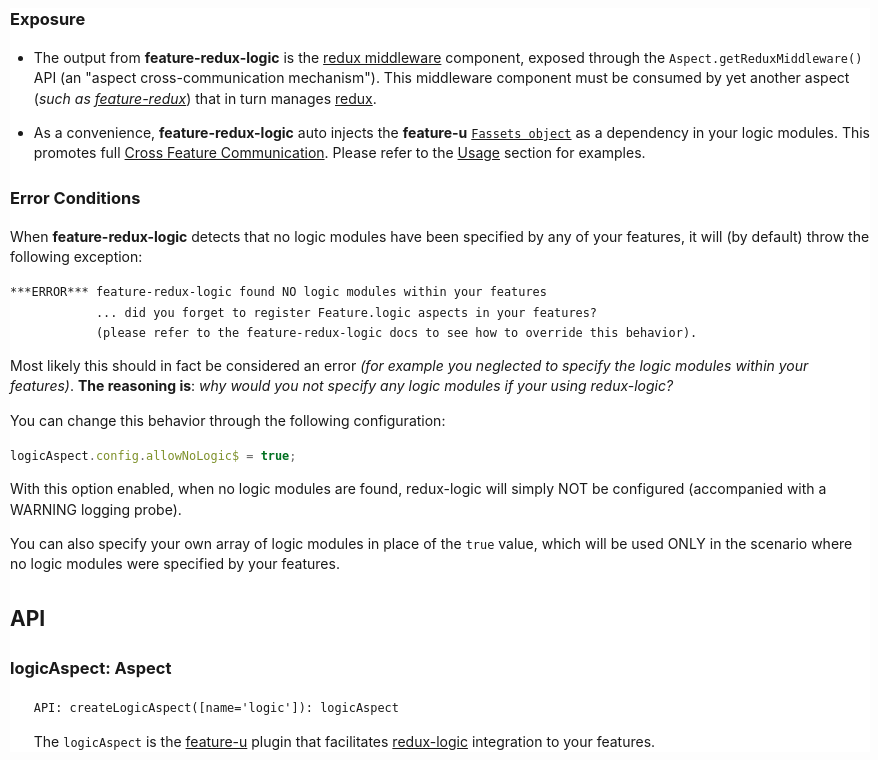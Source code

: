 
### Exposure

- The output from **feature-redux-logic** is the [redux middleware]
  component, exposed through the `Aspect.getReduxMiddleware()` API
  (an "aspect cross-communication mechanism").  This middleware
  component must be consumed by yet another aspect (_such as
  [feature-redux]_) that in turn manages [redux].

- As a convenience, **feature-redux-logic** auto injects the
  **feature-u** [`Fassets object`] as a dependency in your logic
  modules.  This promotes full [Cross Feature Communication].
  Please refer to the [Usage] section for examples.


### Error Conditions

When **feature-redux-logic** detects that no logic modules have been
specified by any of your features, it will (by default) throw the
following exception:

```
***ERROR*** feature-redux-logic found NO logic modules within your features
            ... did you forget to register Feature.logic aspects in your features?
            (please refer to the feature-redux-logic docs to see how to override this behavior).
```

Most likely this should in fact be considered an error _(for example
you neglected to specify the logic modules within your features)_.  **The
reasoning is**: _why would you not specify any logic modules if
your using redux-logic?_

You can change this behavior through the following configuration:

```js
logicAspect.config.allowNoLogic$ = true;
```

With this option enabled, when no logic modules are found,
redux-logic will simply NOT be configured (accompanied with a WARNING
logging probe).

You can also specify your own array of logic modules in place of the
`true` value, which will be used ONLY in the scenario where no logic
modules were specified by your features.



## API

### logicAspect: Aspect

<ul> 

`API: createLogicAspect([name='logic']): logicAspect`

The `logicAspect` is the [feature-u] plugin that facilitates
[redux-logic] integration to your features.


[Usage]:          #usage
[`logicAspect`]:  #logicaspect-aspect
[feature-redux]:          https://github.com/KevinAst/feature-redux
[feature-u]:                   https://feature-u.js.org/
[`launchApp()`]:               https://feature-u.js.org/cur/api.html#launchApp
[`createFeature()`]:           https://feature-u.js.org/cur/api.html#createFeature
[`expandWithFassets()`]:       https://feature-u.js.org/cur/api.html#expandWithFassets
[`Feature`]:                   https://feature-u.js.org/cur/api.html#Feature
[`Fassets object`]:            https://feature-u.js.org/cur/api.html#Fassets
[Managed Code Expansion]:      https://feature-u.js.org/cur/crossCommunication.html#managed-code-expansion
[Cross Feature Communication]: https://feature-u.js.org/cur/crossCommunication.html
[react]:            https://reactjs.org/
[redux]:            https://redux.js.org/
[redux middleware]: https://redux.js.org/docs/advanced/Middleware.html
[redux-logic]:      https://github.com/jeffbski/redux-logic